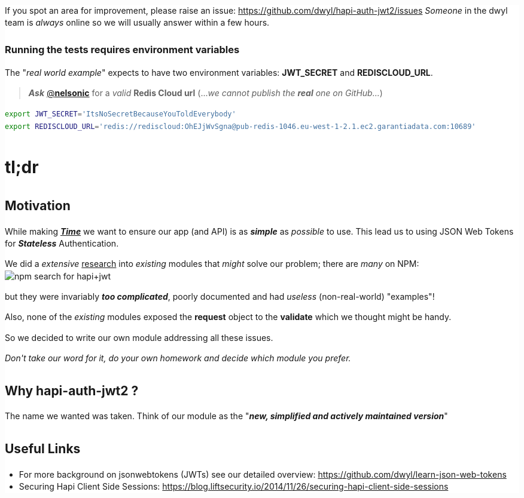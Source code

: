 If you spot an area for improvement, please raise an issue: https://github.com/dwyl/hapi-auth-jwt2/issues
*Someone* in the dwyl team is *always* online so we will usually answer within a few hours.

### Running the tests requires environment variables

The "*real world example*" expects to have two environment variables:
**JWT_SECRET** and **REDISCLOUD_URL**.

> ***Ask*** [@**nelsonic**](https://github.com/nelsonic) for a *valid* **Redis Cloud url** (...*we cannot publish the* ***real*** *one on GitHub...*)

```sh
export JWT_SECRET='ItsNoSecretBecauseYouToldEverybody'
export REDISCLOUD_URL='redis://rediscloud:OhEJjWvSgna@pub-redis-1046.eu-west-1-2.1.ec2.garantiadata.com:10689'
```


# tl;dr

## Motivation

While making [***Time***](https://github.com/dwyl/time) we want to ensure
our app (and API) is as ***simple*** as *possible* to use.
This lead us to using JSON Web Tokens for ***Stateless*** Authentication.

We did a *extensive* [research](https://www.npmjs.com/search?q=hapi+auth+jwt)
into *existing* modules that *might* solve our problem; there are *many* on NPM:
![npm search for hapi+jwt](http://i.imgur.com/xIj3Xpa.png)

but they were invariably ***too complicated***, poorly documented and
had *useless* (non-real-world) "examples"!

Also, none of the *existing* modules exposed the **request** object
to the **validate** which we thought might be handy.

So we decided to write our own module addressing all these issues.

*Don't take our word for it, do your own homework and decide which module you prefer.*


## Why hapi-auth-jwt2 ?

The name we wanted was taken.
Think of our module as the "***new, simplified and actively maintained version***"

## Useful Links

+ For more background on jsonwebtokens (JWTs) see our detailed overview:
https://github.com/dwyl/learn-json-web-tokens
+ Securing Hapi Client Side Sessions:
https://blog.liftsecurity.io/2014/11/26/securing-hapi-client-side-sessions
